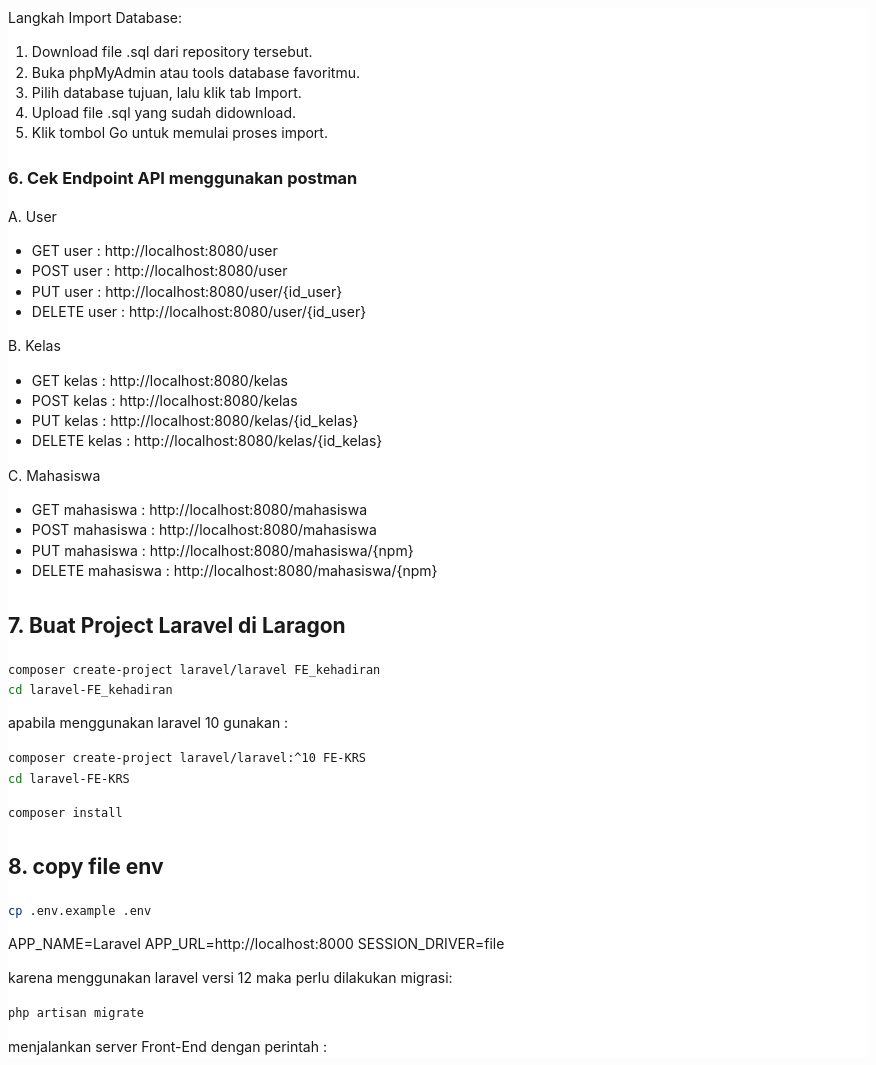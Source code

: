Langkah Import Database:
1. Download file .sql dari repository tersebut.
2. Buka phpMyAdmin atau tools database favoritmu.
3. Pilih database tujuan, lalu klik tab Import.
4. Upload file .sql yang sudah didownload.
5. Klik tombol Go untuk memulai proses import.

### 6. Cek Endpoint API menggunakan postman

A. User

- GET user : http://localhost:8080/user
- POST user : http://localhost:8080/user
- PUT user : http://localhost:8080/user/{id_user}
- DELETE user : http://localhost:8080/user/{id_user}

B. Kelas

- GET kelas : http://localhost:8080/kelas
- POST kelas : http://localhost:8080/kelas
- PUT kelas : http://localhost:8080/kelas/{id_kelas}
- DELETE kelas : http://localhost:8080/kelas/{id_kelas}

C. Mahasiswa

- GET mahasiswa : http://localhost:8080/mahasiswa
- POST mahasiswa : http://localhost:8080/mahasiswa
- PUT mahasiswa : http://localhost:8080/mahasiswa/{npm}
- DELETE mahasiswa : http://localhost:8080/mahasiswa/{npm}

## 7.  Buat Project Laravel di Laragon

``` bash
composer create-project laravel/laravel FE_kehadiran
cd laravel-FE_kehadiran
```
apabila menggunakan laravel 10 gunakan :

```bash
composer create-project laravel/laravel:^10 FE-KRS
cd laravel-FE-KRS
```
```bash
composer install
```
## 8. copy file env

```bash
cp .env.example .env
```
APP_NAME=Laravel
APP_URL=http://localhost:8000
SESSION_DRIVER=file

karena menggunakan laravel versi 12 maka perlu dilakukan migrasi:
```bash
php artisan migrate
```
menjalankan server Front-End dengan perintah :
